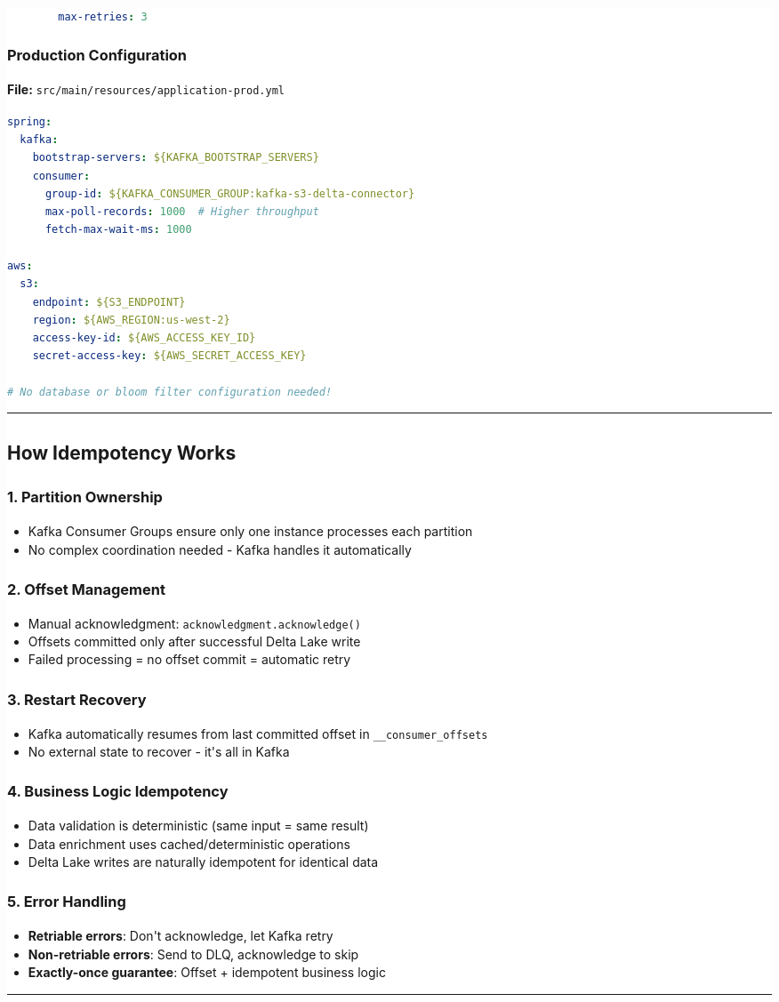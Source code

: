 ```yaml
        max-retries: 3
```

### Production Configuration

**File:** `src/main/resources/application-prod.yml`

```yaml
spring:
  kafka:
    bootstrap-servers: ${KAFKA_BOOTSTRAP_SERVERS}
    consumer:
      group-id: ${KAFKA_CONSUMER_GROUP:kafka-s3-delta-connector}
      max-poll-records: 1000  # Higher throughput
      fetch-max-wait-ms: 1000
      
aws:
  s3:
    endpoint: ${S3_ENDPOINT}
    region: ${AWS_REGION:us-west-2}
    access-key-id: ${AWS_ACCESS_KEY_ID}
    secret-access-key: ${AWS_SECRET_ACCESS_KEY}
    
# No database or bloom filter configuration needed!
```

---

## How Idempotency Works

### 1. **Partition Ownership**
- Kafka Consumer Groups ensure only one instance processes each partition
- No complex coordination needed - Kafka handles it automatically

### 2. **Offset Management**  
- Manual acknowledgment: `acknowledgment.acknowledge()`
- Offsets committed only after successful Delta Lake write
- Failed processing = no offset commit = automatic retry

### 3. **Restart Recovery**
- Kafka automatically resumes from last committed offset in `__consumer_offsets`
- No external state to recover - it's all in Kafka

### 4. **Business Logic Idempotency**
- Data validation is deterministic (same input = same result)
- Data enrichment uses cached/deterministic operations
- Delta Lake writes are naturally idempotent for identical data

### 5. **Error Handling**
- **Retriable errors**: Don't acknowledge, let Kafka retry
- **Non-retriable errors**: Send to DLQ, acknowledge to skip
- **Exactly-once guarantee**: Offset + idempotent business logic

---